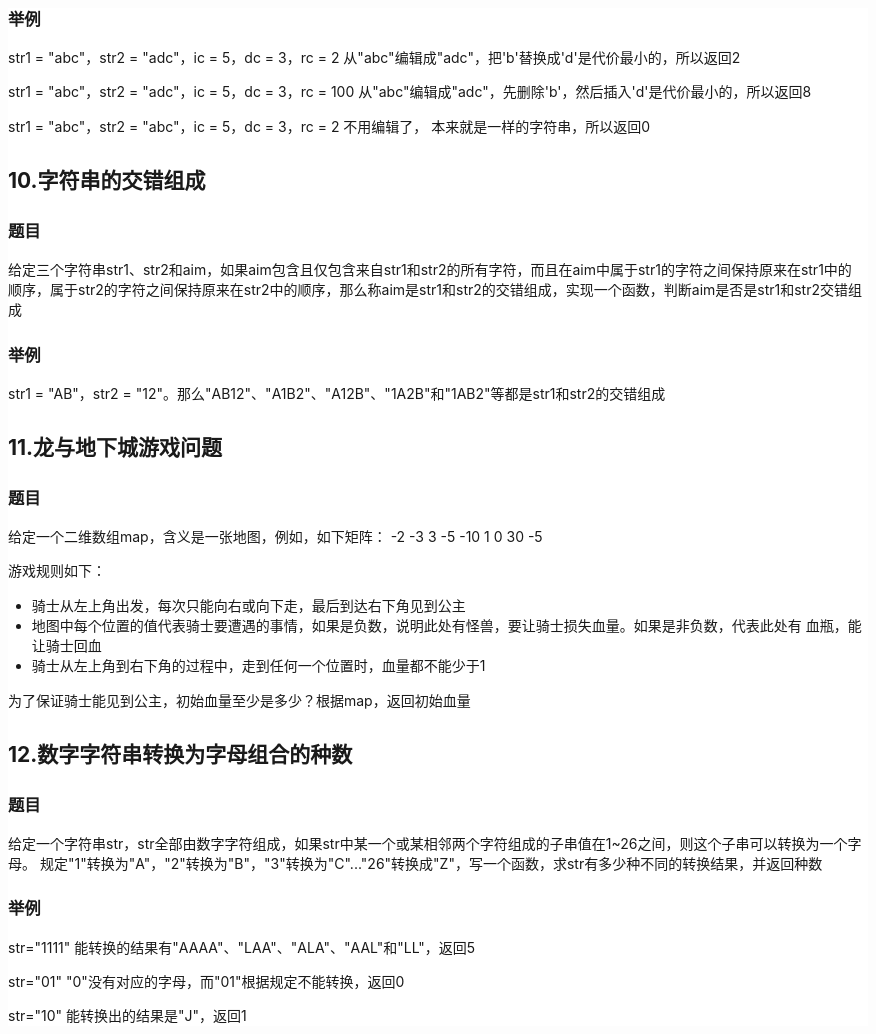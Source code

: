 ### 举例
str1 = "abc"，str2 = "adc"，ic = 5，dc = 3，rc = 2
从"abc"编辑成"adc"，把'b'替换成'd'是代价最小的，所以返回2

str1 = "abc"，str2 = "adc"，ic = 5，dc = 3，rc = 100
从"abc"编辑成"adc"，先删除'b'，然后插入'd'是代价最小的，所以返回8

str1 = "abc"，str2 = "abc"，ic = 5，dc = 3，rc = 2
不用编辑了， 本来就是一样的字符串，所以返回0

## 10.字符串的交错组成

### 题目
给定三个字符串str1、str2和aim，如果aim包含且仅包含来自str1和str2的所有字符，而且在aim中属于str1的字符之间保持原来在str1中的
顺序，属于str2的字符之间保持原来在str2中的顺序，那么称aim是str1和str2的交错组成，实现一个函数，判断aim是否是str1和str2交错组成

### 举例
str1 = "AB"，str2 = "12"。那么"AB12"、"A1B2"、"A12B"、"1A2B"和"1AB2"等都是str1和str2的交错组成

## 11.龙与地下城游戏问题

### 题目
给定一个二维数组map，含义是一张地图，例如，如下矩阵：
-2  -3    3
-5  -10   1
 0   30  -5
 
游戏规则如下：
- 骑士从左上角出发，每次只能向右或向下走，最后到达右下角见到公主
- 地图中每个位置的值代表骑士要遭遇的事情，如果是负数，说明此处有怪兽，要让骑士损失血量。如果是非负数，代表此处有
  血瓶，能让骑士回血
- 骑士从左上角到右下角的过程中，走到任何一个位置时，血量都不能少于1

为了保证骑士能见到公主，初始血量至少是多少？根据map，返回初始血量
 
## 12.数字字符串转换为字母组合的种数

### 题目
给定一个字符串str，str全部由数字字符组成，如果str中某一个或某相邻两个字符组成的子串值在1~26之间，则这个子串可以转换为一个字母。
规定"1"转换为"A"，"2"转换为"B"，"3"转换为"C"..."26"转换成"Z"，写一个函数，求str有多少种不同的转换结果，并返回种数

### 举例
str="1111"
能转换的结果有"AAAA"、"LAA"、"ALA"、"AAL"和"LL"，返回5

str="01"
"0"没有对应的字母，而"01"根据规定不能转换，返回0

str="10"
能转换出的结果是"J"，返回1

